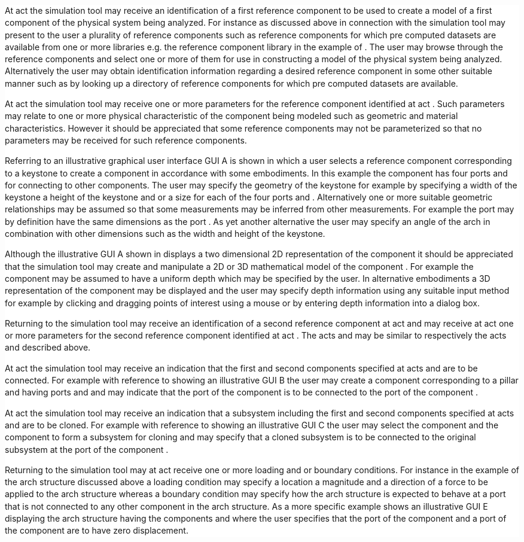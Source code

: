 At act the simulation tool may receive an identification of a first reference component to be used to create a model of a first component of the physical system being analyzed. For instance as discussed above in connection with the simulation tool may present to the user a plurality of reference components such as reference components for which pre computed datasets are available from one or more libraries e.g. the reference component library in the example of . The user may browse through the reference components and select one or more of them for use in constructing a model of the physical system being analyzed. Alternatively the user may obtain identification information regarding a desired reference component in some other suitable manner such as by looking up a directory of reference components for which pre computed datasets are available.

At act the simulation tool may receive one or more parameters for the reference component identified at act . Such parameters may relate to one or more physical characteristic of the component being modeled such as geometric and material characteristics. However it should be appreciated that some reference components may not be parameterized so that no parameters may be received for such reference components.

Referring to an illustrative graphical user interface GUI A is shown in which a user selects a reference component corresponding to a keystone to create a component in accordance with some embodiments. In this example the component has four ports and for connecting to other components. The user may specify the geometry of the keystone for example by specifying a width of the keystone a height of the keystone and or a size for each of the four ports and . Alternatively one or more suitable geometric relationships may be assumed so that some measurements may be inferred from other measurements. For example the port may by definition have the same dimensions as the port . As yet another alternative the user may specify an angle of the arch in combination with other dimensions such as the width and height of the keystone.

Although the illustrative GUI A shown in displays a two dimensional 2D representation of the component it should be appreciated that the simulation tool may create and manipulate a 2D or 3D mathematical model of the component . For example the component may be assumed to have a uniform depth which may be specified by the user. In alternative embodiments a 3D representation of the component may be displayed and the user may specify depth information using any suitable input method for example by clicking and dragging points of interest using a mouse or by entering depth information into a dialog box.

Returning to the simulation tool may receive an identification of a second reference component at act and may receive at act one or more parameters for the second reference component identified at act . The acts and may be similar to respectively the acts and described above.

At act the simulation tool may receive an indication that the first and second components specified at acts and are to be connected. For example with reference to showing an illustrative GUI B the user may create a component corresponding to a pillar and having ports and and may indicate that the port of the component is to be connected to the port of the component .

At act the simulation tool may receive an indication that a subsystem including the first and second components specified at acts and are to be cloned. For example with reference to showing an illustrative GUI C the user may select the component and the component to form a subsystem for cloning and may specify that a cloned subsystem is to be connected to the original subsystem at the port of the component .

Returning to the simulation tool may at act receive one or more loading and or boundary conditions. For instance in the example of the arch structure discussed above a loading condition may specify a location a magnitude and a direction of a force to be applied to the arch structure whereas a boundary condition may specify how the arch structure is expected to behave at a port that is not connected to any other component in the arch structure. As a more specific example shows an illustrative GUI E displaying the arch structure having the components and where the user specifies that the port of the component and a port of the component are to have zero displacement.

